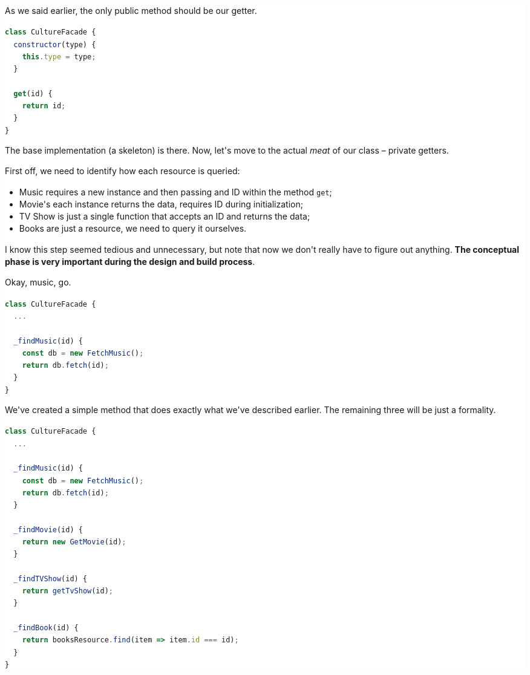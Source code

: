 As we said earlier, the only public method should be our getter.

```js
class CultureFacade {
  constructor(type) {
    this.type = type;
  }

  get(id) {
    return id;
  }
}
```

The base implementation (a skeleton) is there. Now, let's move to the actual
_meat_ of our class – private getters.

First off, we need to identify how each resource is queried:

- Music requires a new instance and then passing and ID within the method `get`;
- Movie's each instance returns the data, requires ID during initialization;
- TV Show is just a single function that accepts an ID and returns the data;
- Books are just a resource, we need to query it ourselves.

I know this step seemed tedious and unnecessary, but note that now we don't
really have to figure out anything. **The conceptual phase is very important
during the design and build process**.

Okay, music, go.

```js
class CultureFacade {
  ...

  _findMusic(id) {
    const db = new FetchMusic();
    return db.fetch(id);
  }
}
```

We've created a simple method that does exactly what we've described earlier.
The remaining three will be just a formality.

```js
class CultureFacade {
  ...

  _findMusic(id) {
    const db = new FetchMusic();
    return db.fetch(id);
  }

  _findMovie(id) {
    return new GetMovie(id);
  }

  _findTVShow(id) {
    return getTvShow(id);
  }

  _findBook(id) {
    return booksResource.find(item => item.id === id);
  }
}
```
